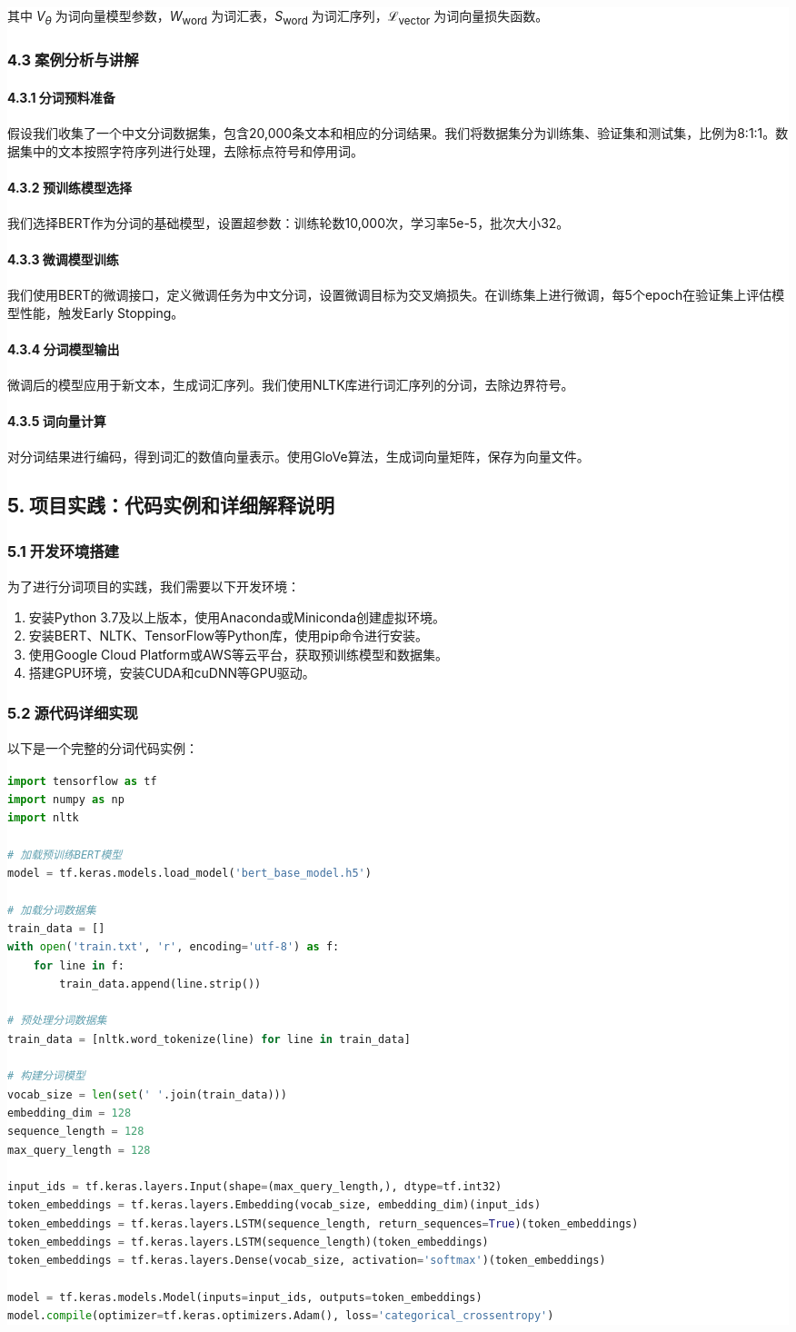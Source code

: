 其中 $V_{\theta}$ 为词向量模型参数，$W_{\text{word}}$ 为词汇表，$S_{\text{word}}$ 为词汇序列，$\mathcal{L}_{\text{vector}}$ 为词向量损失函数。

### 4.3 案例分析与讲解
#### 4.3.1 分词预料准备
假设我们收集了一个中文分词数据集，包含20,000条文本和相应的分词结果。我们将数据集分为训练集、验证集和测试集，比例为8:1:1。数据集中的文本按照字符序列进行处理，去除标点符号和停用词。

#### 4.3.2 预训练模型选择
我们选择BERT作为分词的基础模型，设置超参数：训练轮数10,000次，学习率5e-5，批次大小32。

#### 4.3.3 微调模型训练
我们使用BERT的微调接口，定义微调任务为中文分词，设置微调目标为交叉熵损失。在训练集上进行微调，每5个epoch在验证集上评估模型性能，触发Early Stopping。

#### 4.3.4 分词模型输出
微调后的模型应用于新文本，生成词汇序列。我们使用NLTK库进行词汇序列的分词，去除边界符号。

#### 4.3.5 词向量计算
对分词结果进行编码，得到词汇的数值向量表示。使用GloVe算法，生成词向量矩阵，保存为向量文件。

## 5. 项目实践：代码实例和详细解释说明
### 5.1 开发环境搭建

为了进行分词项目的实践，我们需要以下开发环境：

1. 安装Python 3.7及以上版本，使用Anaconda或Miniconda创建虚拟环境。
2. 安装BERT、NLTK、TensorFlow等Python库，使用pip命令进行安装。
3. 使用Google Cloud Platform或AWS等云平台，获取预训练模型和数据集。
4. 搭建GPU环境，安装CUDA和cuDNN等GPU驱动。

### 5.2 源代码详细实现
以下是一个完整的分词代码实例：

```python
import tensorflow as tf
import numpy as np
import nltk

# 加载预训练BERT模型
model = tf.keras.models.load_model('bert_base_model.h5')

# 加载分词数据集
train_data = []
with open('train.txt', 'r', encoding='utf-8') as f:
    for line in f:
        train_data.append(line.strip())

# 预处理分词数据集
train_data = [nltk.word_tokenize(line) for line in train_data]

# 构建分词模型
vocab_size = len(set(' '.join(train_data)))
embedding_dim = 128
sequence_length = 128
max_query_length = 128

input_ids = tf.keras.layers.Input(shape=(max_query_length,), dtype=tf.int32)
token_embeddings = tf.keras.layers.Embedding(vocab_size, embedding_dim)(input_ids)
token_embeddings = tf.keras.layers.LSTM(sequence_length, return_sequences=True)(token_embeddings)
token_embeddings = tf.keras.layers.LSTM(sequence_length)(token_embeddings)
token_embeddings = tf.keras.layers.Dense(vocab_size, activation='softmax')(token_embeddings)

model = tf.keras.models.Model(inputs=input_ids, outputs=token_embeddings)
model.compile(optimizer=tf.keras.optimizers.Adam(), loss='categorical_crossentropy')
```